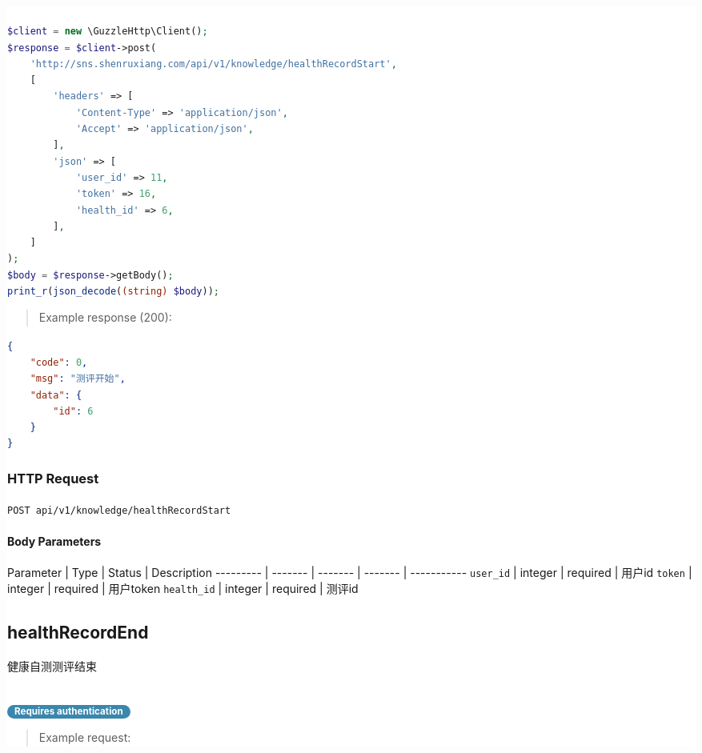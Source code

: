 ```php

$client = new \GuzzleHttp\Client();
$response = $client->post(
    'http://sns.shenruxiang.com/api/v1/knowledge/healthRecordStart',
    [
        'headers' => [
            'Content-Type' => 'application/json',
            'Accept' => 'application/json',
        ],
        'json' => [
            'user_id' => 11,
            'token' => 16,
            'health_id' => 6,
        ],
    ]
);
$body = $response->getBody();
print_r(json_decode((string) $body));
```


> Example response (200):

```json
{
    "code": 0,
    "msg": "测评开始",
    "data": {
        "id": 6
    }
}
```

### HTTP Request
`POST api/v1/knowledge/healthRecordStart`

#### Body Parameters
Parameter | Type | Status | Description
--------- | ------- | ------- | ------- | -----------
    `user_id` | integer |  required  | 用户id
        `token` | integer |  required  | 用户token
        `health_id` | integer |  required  | 测评id
    



## healthRecordEnd
健康自测测评结束

<br><small style="padding: 1px 9px 2px;font-weight: bold;white-space: nowrap;color: #ffffff;-webkit-border-radius: 9px;-moz-border-radius: 9px;border-radius: 9px;background-color: #3a87ad;">Requires authentication</small>
> Example request:
